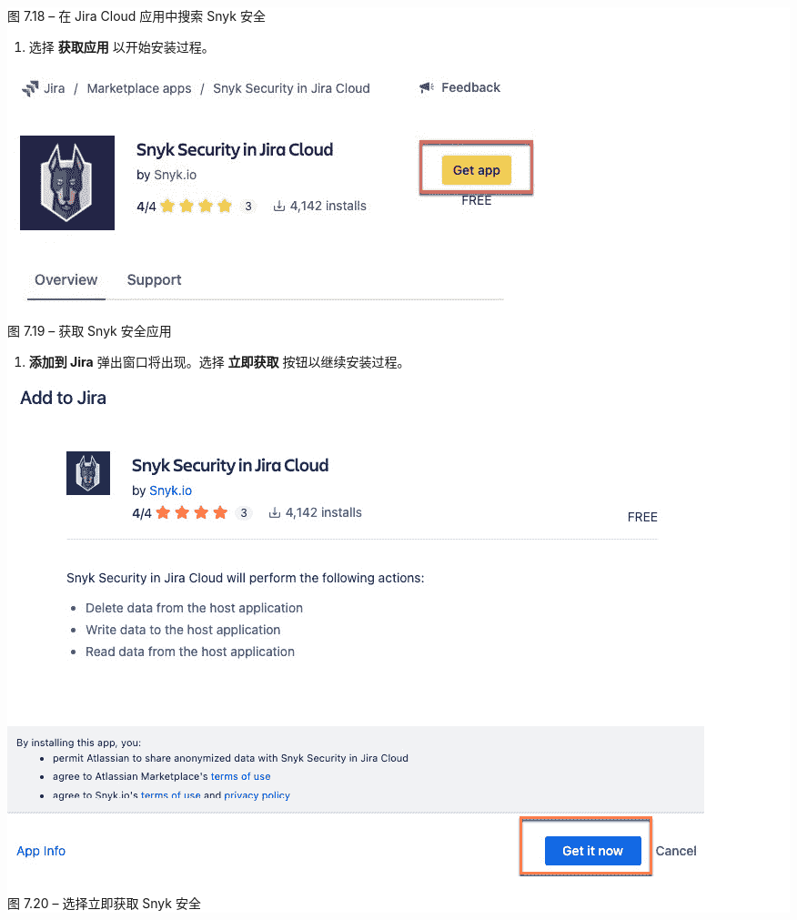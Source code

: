 图 7.18 – 在 Jira Cloud 应用中搜索 Snyk 安全

1.  选择 **获取应用** 以开始安装过程。

![图 7.19 – 获取 Snyk 安全应用](img/B21937_07_19.jpg)

图 7.19 – 获取 Snyk 安全应用

1.  **添加到 Jira** 弹出窗口将出现。选择 **立即获取** 按钮以继续安装过程。

![图 7.20 – 选择立即获取 Snyk 安全](img/B21937_07_20.jpg)

图 7.20 – 选择立即获取 Snyk 安全
